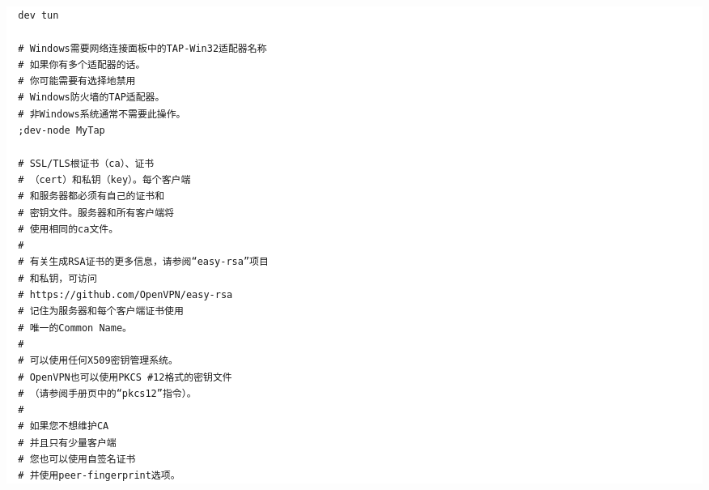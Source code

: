       dev tun
      
      # Windows需要网络连接面板中的TAP-Win32适配器名称
      # 如果你有多个适配器的话。
      # 你可能需要有选择地禁用
      # Windows防火墙的TAP适配器。
      # 非Windows系统通常不需要此操作。
      ;dev-node MyTap
      
      # SSL/TLS根证书（ca）、证书
      # （cert）和私钥（key）。每个客户端
      # 和服务器都必须有自己的证书和
      # 密钥文件。服务器和所有客户端将
      # 使用相同的ca文件。
      #
      # 有关生成RSA证书的更多信息，请参阅“easy-rsa”项目
      # 和私钥，可访问
      # https://github.com/OpenVPN/easy-rsa
      # 记住为服务器和每个客户端证书使用
      # 唯一的Common Name。
      #
      # 可以使用任何X509密钥管理系统。
      # OpenVPN也可以使用PKCS #12格式的密钥文件
      # （请参阅手册页中的“pkcs12”指令）。
      #
      # 如果您不想维护CA
      # 并且只有少量客户端
      # 您也可以使用自签名证书
      # 并使用peer-fingerprint选项。
